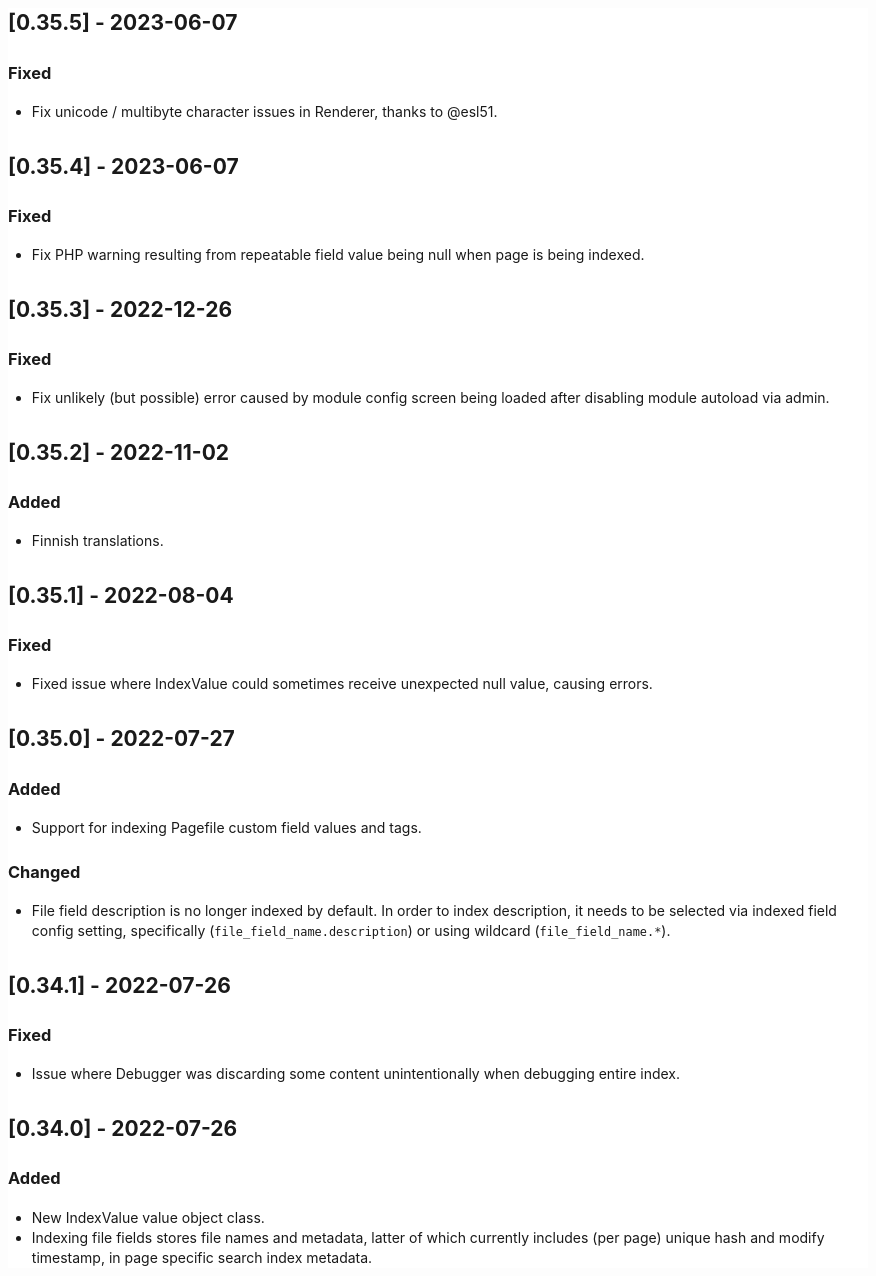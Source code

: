 ## [0.35.5] - 2023-06-07

### Fixed
- Fix unicode / multibyte character issues in Renderer, thanks to @esl51.

## [0.35.4] - 2023-06-07

### Fixed
- Fix PHP warning resulting from repeatable field value being null when page is being indexed.

## [0.35.3] - 2022-12-26

### Fixed
- Fix unlikely (but possible) error caused by module config screen being loaded after disabling module autoload via admin.

## [0.35.2] - 2022-11-02

### Added
- Finnish translations.

## [0.35.1] - 2022-08-04

### Fixed
- Fixed issue where IndexValue could sometimes receive unexpected null value, causing errors.

## [0.35.0] - 2022-07-27

### Added
- Support for indexing Pagefile custom field values and tags.

### Changed
- File field description is no longer indexed by default. In order to index description, it needs to be selected via indexed field config setting, specifically (`file_field_name.description`) or using wildcard (`file_field_name.*`).

## [0.34.1] - 2022-07-26

### Fixed
- Issue where Debugger was discarding some content unintentionally when debugging entire index.

## [0.34.0] - 2022-07-26

### Added
- New IndexValue value object class.
- Indexing file fields stores file names and metadata, latter of which currently includes (per page) unique hash and modify timestamp, in page specific search index metadata.
